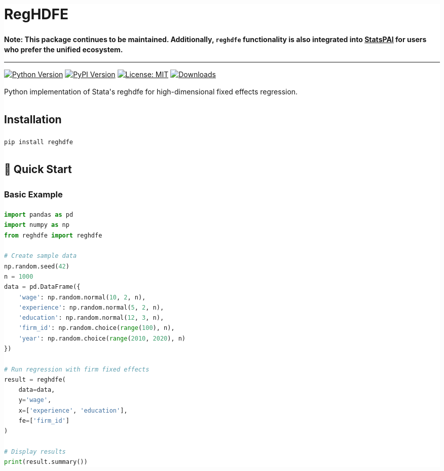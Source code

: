 # RegHDFE

**Note: This package continues to be maintained. Additionally, `reghdfe` functionality is also integrated into [StatsPAI](https://github.com/brycewang-stanford/StatsPAI/) for users who prefer the unified ecosystem.**

---

[![Python Version](https://img.shields.io/pypi/pyversions/reghdfe)](https://pypi.org/project/reghdfe/)
[![PyPI Version](https://img.shields.io/pypi/v/reghdfe)](https://pypi.org/project/reghdfe/)
[![License: MIT](https://img.shields.io/badge/License-MIT-yellow.svg)](https://opensource.org/licenses/MIT)
[![Downloads](https://img.shields.io/pypi/dm/reghdfe)](https://pypi.org/project/reghdfe/)

Python implementation of Stata's reghdfe for high-dimensional fixed effects regression.

##  Installation

```bash
pip install reghdfe
```

## 📖 Quick Start

### Basic Example

```python
import pandas as pd
import numpy as np
from reghdfe import reghdfe

# Create sample data
np.random.seed(42)
n = 1000
data = pd.DataFrame({
    'wage': np.random.normal(10, 2, n),
    'experience': np.random.normal(5, 2, n),
    'education': np.random.normal(12, 3, n),
    'firm_id': np.random.choice(range(100), n),
    'year': np.random.choice(range(2010, 2020), n)
})

# Run regression with firm fixed effects
result = reghdfe(
    data=data,
    y='wage',
    x=['experience', 'education'],
    fe=['firm_id']
)

# Display results
print(result.summary())
```
